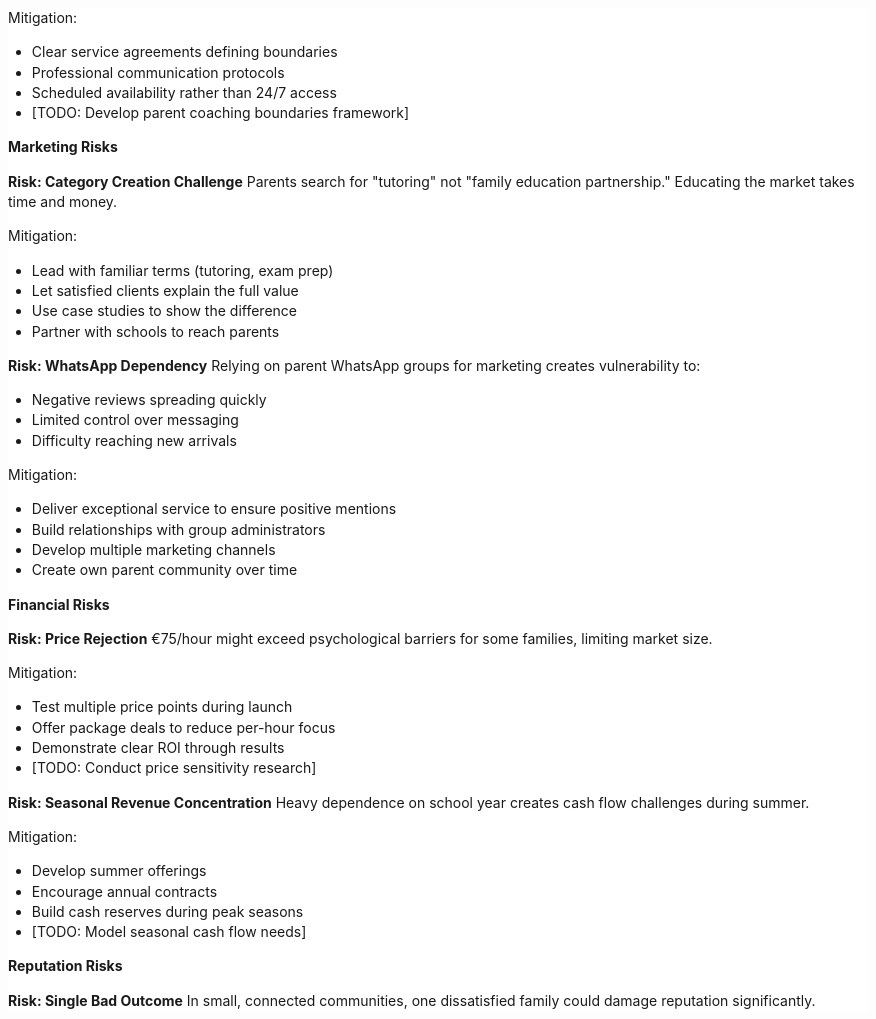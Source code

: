 Mitigation:

- Clear service agreements defining boundaries
- Professional communication protocols
- Scheduled availability rather than 24/7 access
- [TODO: Develop parent coaching boundaries framework]

**Marketing Risks**

**Risk: Category Creation Challenge**
Parents search for "tutoring" not "family education partnership." Educating the market takes time and money.

Mitigation:

- Lead with familiar terms (tutoring, exam prep)
- Let satisfied clients explain the full value
- Use case studies to show the difference
- Partner with schools to reach parents

**Risk: WhatsApp Dependency**
Relying on parent WhatsApp groups for marketing creates vulnerability to:

- Negative reviews spreading quickly
- Limited control over messaging
- Difficulty reaching new arrivals

Mitigation:

- Deliver exceptional service to ensure positive mentions
- Build relationships with group administrators
- Develop multiple marketing channels
- Create own parent community over time

**Financial Risks**

**Risk: Price Rejection**
€75/hour might exceed psychological barriers for some families, limiting market size.

Mitigation:

- Test multiple price points during launch
- Offer package deals to reduce per-hour focus
- Demonstrate clear ROI through results
- [TODO: Conduct price sensitivity research]

**Risk: Seasonal Revenue Concentration**
Heavy dependence on school year creates cash flow challenges during summer.

Mitigation:

- Develop summer offerings
- Encourage annual contracts
- Build cash reserves during peak seasons
- [TODO: Model seasonal cash flow needs]

**Reputation Risks**

**Risk: Single Bad Outcome**
In small, connected communities, one dissatisfied family could damage reputation significantly.

